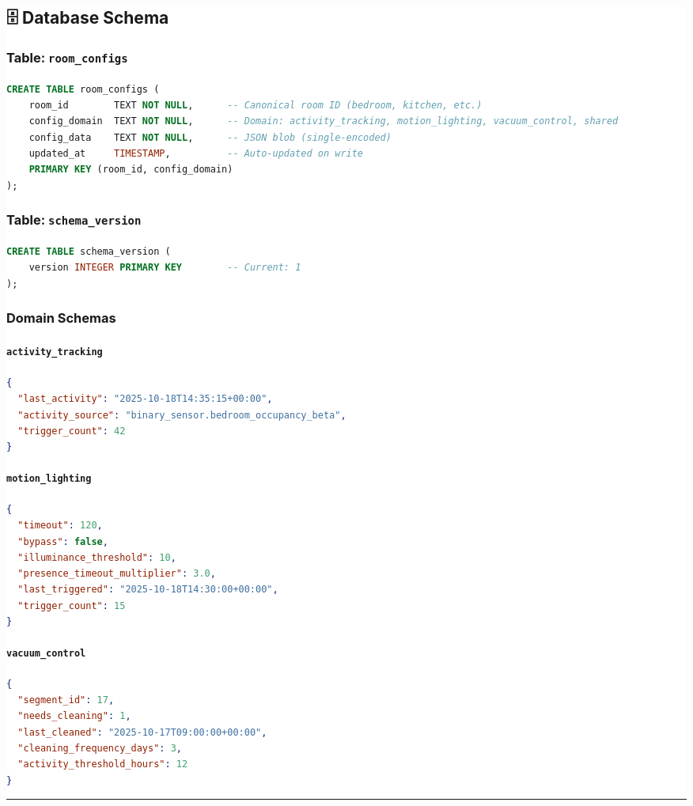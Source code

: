 
## 🗄️ Database Schema

### Table: `room_configs`
```sql
CREATE TABLE room_configs (
    room_id        TEXT NOT NULL,      -- Canonical room ID (bedroom, kitchen, etc.)
    config_domain  TEXT NOT NULL,      -- Domain: activity_tracking, motion_lighting, vacuum_control, shared
    config_data    TEXT NOT NULL,      -- JSON blob (single-encoded)
    updated_at     TIMESTAMP,          -- Auto-updated on write
    PRIMARY KEY (room_id, config_domain)
);
```

### Table: `schema_version`
```sql
CREATE TABLE schema_version (
    version INTEGER PRIMARY KEY        -- Current: 1
);
```

### Domain Schemas

#### `activity_tracking`
```json
{
  "last_activity": "2025-10-18T14:35:15+00:00",
  "activity_source": "binary_sensor.bedroom_occupancy_beta",
  "trigger_count": 42
}
```

#### `motion_lighting`
```json
{
  "timeout": 120,
  "bypass": false,
  "illuminance_threshold": 10,
  "presence_timeout_multiplier": 3.0,
  "last_triggered": "2025-10-18T14:30:00+00:00",
  "trigger_count": 15
}
```

#### `vacuum_control`
```json
{
  "segment_id": 17,
  "needs_cleaning": 1,
  "last_cleaned": "2025-10-17T09:00:00+00:00",
  "cleaning_frequency_days": 3,
  "activity_threshold_hours": 12
}
```

---